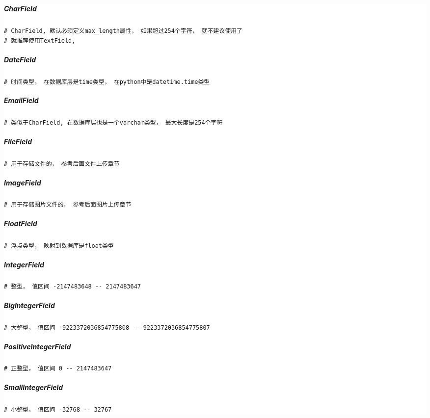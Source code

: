 
##### CharField

```
# CharField, 默认必须定义max_length属性， 如果超过254个字符， 就不建议使用了
# 就推荐使用TextField,
```

##### DateField

```
# 时间类型， 在数据库层是time类型， 在python中是datetime.time类型
```



##### EmailField

```
# 类似于CharField, 在数据库层也是一个varchar类型， 最大长度是254个字符
```

##### FileField

```
# 用于存储文件的， 参考后面文件上传章节
```

##### ImageField

```
# 用于存储图片文件的， 参考后面图片上传章节
```

##### FloatField

```
# 浮点类型， 映射到数据库是float类型
```

##### IntegerField

```
# 整型， 值区间 -2147483648 -- 2147483647
```

##### BigIntegerField

```
# 大整型， 值区间 -9223372036854775808 -- 9223372036854775807
```

##### PositiveIntegerField

```
# 正整型， 值区间 0 -- 2147483647
```

##### SmallIntegerField

```
# 小整型， 值区间 -32768 -- 32767
```
